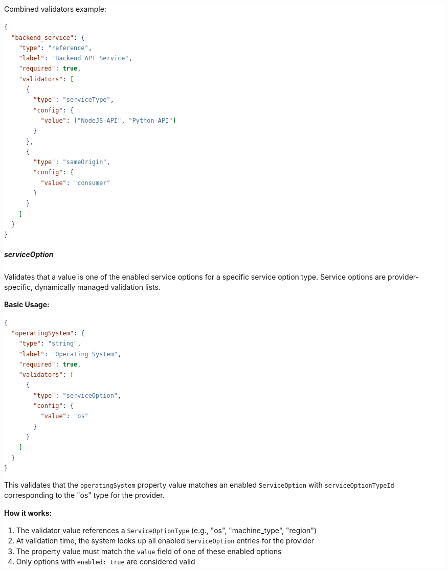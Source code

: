 Combined validators example:
```json
{
  "backend_service": {
    "type": "reference",
    "label": "Backend API Service", 
    "required": true,
    "validators": [
      {
        "type": "serviceType",
        "config": {
          "value": ["NodeJS-API", "Python-API"]
        }
      },
      {
        "type": "sameOrigin",
        "config": {
          "value": "consumer"
        }
      }
    ]
  }
}
```

##### serviceOption
Validates that a value is one of the enabled service options for a specific service option type. Service options are provider-specific, dynamically managed validation lists.

**Basic Usage:**
```json
{
  "operatingSystem": {
    "type": "string",
    "label": "Operating System",
    "required": true,
    "validators": [
      {
        "type": "serviceOption",
        "config": {
          "value": "os"
        }
      }
    ]
  }
}
```

This validates that the `operatingSystem` property value matches an enabled `ServiceOption` with `serviceOptionTypeId` corresponding to the "os" type for the provider.

**How it works:**
1. The validator value references a `ServiceOptionType` (e.g., "os", "machine_type", "region")
2. At validation time, the system looks up all enabled `ServiceOption` entries for the provider
3. The property value must match the `value` field of one of these enabled options
4. Only options with `enabled: true` are considered valid
